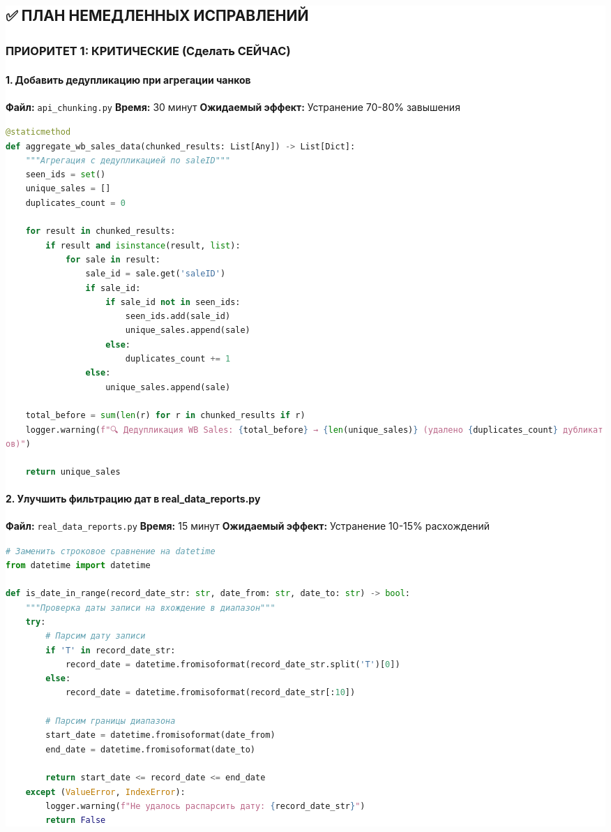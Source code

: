 
## ✅ ПЛАН НЕМЕДЛЕННЫХ ИСПРАВЛЕНИЙ

### ПРИОРИТЕТ 1: КРИТИЧЕСКИЕ (Сделать СЕЙЧАС)

#### 1. Добавить дедупликацию при агрегации чанков
**Файл:** `api_chunking.py`
**Время:** 30 минут
**Ожидаемый эффект:** Устранение 70-80% завышения

```python
@staticmethod
def aggregate_wb_sales_data(chunked_results: List[Any]) -> List[Dict]:
    """Агрегация с дедупликацией по saleID"""
    seen_ids = set()
    unique_sales = []
    duplicates_count = 0

    for result in chunked_results:
        if result and isinstance(result, list):
            for sale in result:
                sale_id = sale.get('saleID')
                if sale_id:
                    if sale_id not in seen_ids:
                        seen_ids.add(sale_id)
                        unique_sales.append(sale)
                    else:
                        duplicates_count += 1
                else:
                    unique_sales.append(sale)

    total_before = sum(len(r) for r in chunked_results if r)
    logger.warning(f"🔍 Дедупликация WB Sales: {total_before} → {len(unique_sales)} (удалено {duplicates_count} дубликатов)")

    return unique_sales
```

#### 2. Улучшить фильтрацию дат в real_data_reports.py
**Файл:** `real_data_reports.py`
**Время:** 15 минут
**Ожидаемый эффект:** Устранение 10-15% расхождений

```python
# Заменить строковое сравнение на datetime
from datetime import datetime

def is_date_in_range(record_date_str: str, date_from: str, date_to: str) -> bool:
    """Проверка даты записи на вхождение в диапазон"""
    try:
        # Парсим дату записи
        if 'T' in record_date_str:
            record_date = datetime.fromisoformat(record_date_str.split('T')[0])
        else:
            record_date = datetime.fromisoformat(record_date_str[:10])

        # Парсим границы диапазона
        start_date = datetime.fromisoformat(date_from)
        end_date = datetime.fromisoformat(date_to)

        return start_date <= record_date <= end_date
    except (ValueError, IndexError):
        logger.warning(f"Не удалось распарсить дату: {record_date_str}")
        return False
```